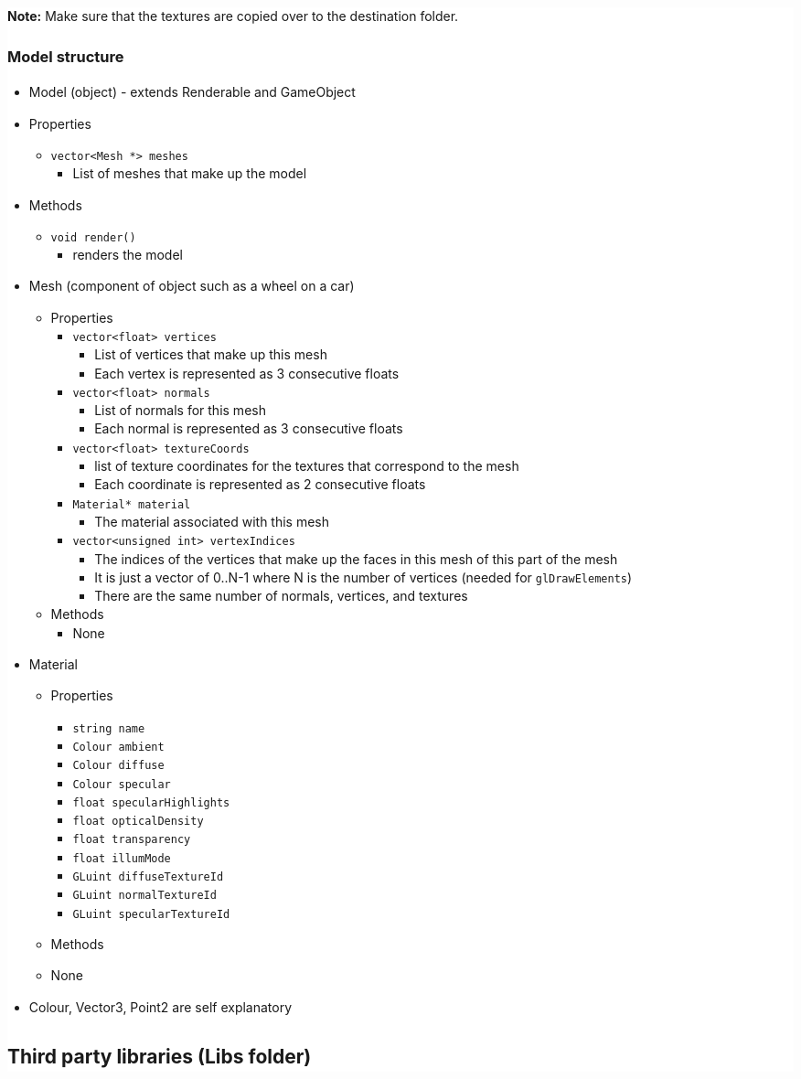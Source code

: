 **Note:** Make sure that the textures are copied over to the destination folder.
 
### Model structure
 
- Model (object) - extends Renderable and GameObject
 
 - Properties
   - `vector<Mesh *> meshes`
     - List of meshes that make up the model
 - Methods
   - `void render()`
     - renders the model
 
- Mesh (component of object such as a wheel on a car)
 
  - Properties
    - `vector<float> vertices`
      - List of vertices that make up this mesh
      - Each vertex is represented as 3 consecutive floats
    - `vector<float> normals`
      - List of normals for this mesh
      - Each normal is represented as 3 consecutive floats
    - `vector<float> textureCoords`
      - list of texture coordinates for the textures that correspond to  the mesh
      - Each coordinate is represented as 2 consecutive floats
    - `Material* material`
      - The material associated with this mesh
    - `vector<unsigned int> vertexIndices`
      - The indices of the vertices that make up the faces in this mesh  of this part of the mesh
      - It is just a vector of 0..N-1 where N is the number of vertices  (needed for `glDrawElements`)
      - There are the same number of normals, vertices, and textures
  - Methods
    - None
 
- Material
 
  - Properties
    - `string name`
    - `Colour ambient`
    - `Colour diffuse`
    - `Colour specular`
    - `float specularHighlights`
    - `float opticalDensity`
    - `float transparency`
    - `float illumMode`
    - `GLuint diffuseTextureId`
    - `GLuint normalTextureId`
    - `GLuint specularTextureId`
  - Methods
 
   - None
 
 - Colour, Vector3, Point2 are self explanatory
 
## Third party libraries (Libs folder)
 